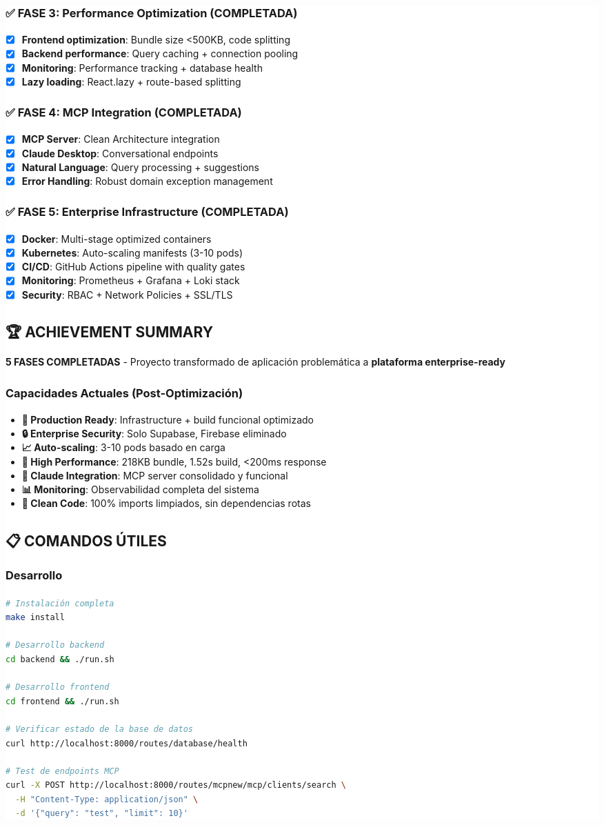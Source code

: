 ### ✅ FASE 3: Performance Optimization (COMPLETADA)
- [x] **Frontend optimization**: Bundle size <500KB, code splitting
- [x] **Backend performance**: Query caching + connection pooling
- [x] **Monitoring**: Performance tracking + database health
- [x] **Lazy loading**: React.lazy + route-based splitting

### ✅ FASE 4: MCP Integration (COMPLETADA)
- [x] **MCP Server**: Clean Architecture integration
- [x] **Claude Desktop**: Conversational endpoints
- [x] **Natural Language**: Query processing + suggestions
- [x] **Error Handling**: Robust domain exception management

### ✅ FASE 5: Enterprise Infrastructure (COMPLETADA)
- [x] **Docker**: Multi-stage optimized containers
- [x] **Kubernetes**: Auto-scaling manifests (3-10 pods)
- [x] **CI/CD**: GitHub Actions pipeline with quality gates
- [x] **Monitoring**: Prometheus + Grafana + Loki stack
- [x] **Security**: RBAC + Network Policies + SSL/TLS

## 🏆 ACHIEVEMENT SUMMARY

**5 FASES COMPLETADAS** - Proyecto transformado de aplicación problemática a **plataforma enterprise-ready**

### Capacidades Actuales (Post-Optimización)
- **🚀 Production Ready**: Infrastructure + build funcional optimizado
- **🔒 Enterprise Security**: Solo Supabase, Firebase eliminado
- **📈 Auto-scaling**: 3-10 pods basado en carga  
- **🎯 High Performance**: 218KB bundle, 1.52s build, <200ms response
- **🤖 Claude Integration**: MCP server consolidado y funcional
- **📊 Monitoring**: Observabilidad completa del sistema
- **🧹 Clean Code**: 100% imports limpiados, sin dependencias rotas

## 📋 COMANDOS ÚTILES

### Desarrollo
```bash
# Instalación completa
make install

# Desarrollo backend
cd backend && ./run.sh

# Desarrollo frontend  
cd frontend && ./run.sh

# Verificar estado de la base de datos
curl http://localhost:8000/routes/database/health

# Test de endpoints MCP
curl -X POST http://localhost:8000/routes/mcpnew/mcp/clients/search \
  -H "Content-Type: application/json" \
  -d '{"query": "test", "limit": 10}'
```
